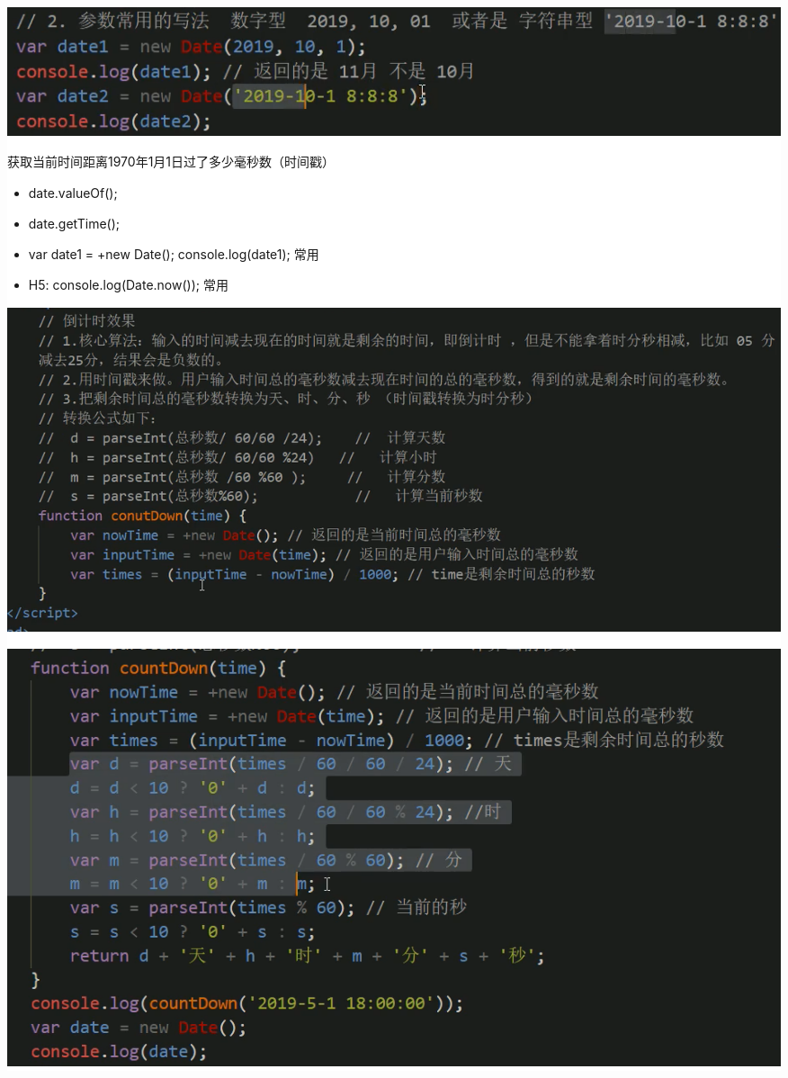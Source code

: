 ![image-20200716170901789](.\images\image-20200716170901789.png)

获取当前时间距离1970年1月1日过了多少毫秒数（时间戳）

- date.valueOf();

- date.getTime();
- var date1 = +new Date(); console.log(date1); 常用
- H5: console.log(Date.now()); 常用

![image-20200716173406127](.\images\image-20200716173406127.png)

![](.\images\image-20200716173637629.png)
